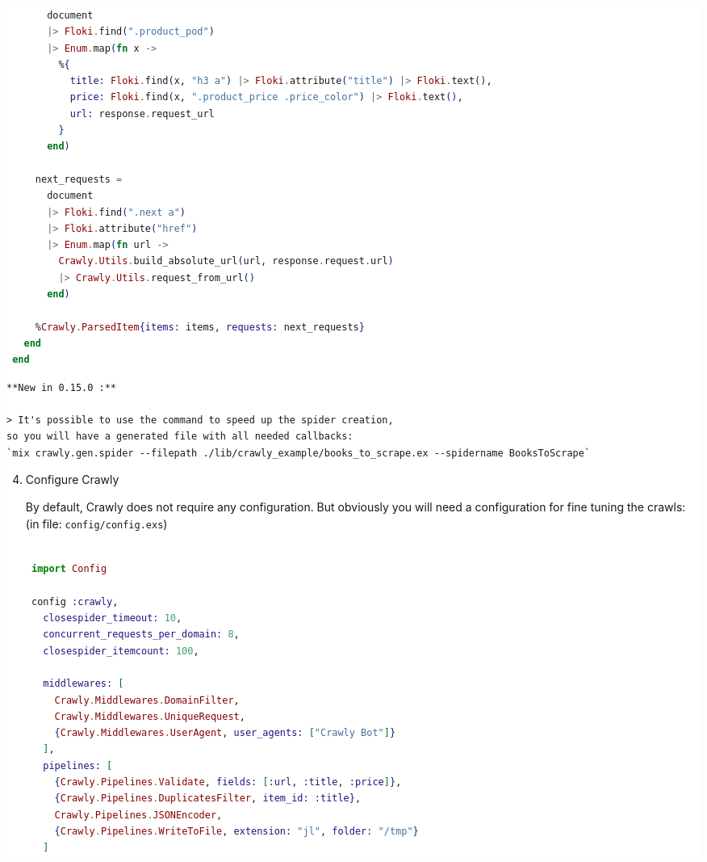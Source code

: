    ```elixir
          document
          |> Floki.find(".product_pod")
          |> Enum.map(fn x ->
            %{
              title: Floki.find(x, "h3 a") |> Floki.attribute("title") |> Floki.text(),
              price: Floki.find(x, ".product_price .price_color") |> Floki.text(),
              url: response.request_url
            }
          end)

        next_requests =
          document
          |> Floki.find(".next a")
          |> Floki.attribute("href")
          |> Enum.map(fn url ->
            Crawly.Utils.build_absolute_url(url, response.request.url)
            |> Crawly.Utils.request_from_url()
          end)

        %Crawly.ParsedItem{items: items, requests: next_requests}
      end
    end
   ```

    **New in 0.15.0 :**

    > It's possible to use the command to speed up the spider creation,
    so you will have a generated file with all needed callbacks:
    `mix crawly.gen.spider --filepath ./lib/crawly_example/books_to_scrape.ex --spidername BooksToScrape`


4. Configure Crawly

   By default, Crawly does not require any configuration. But obviously you will need a configuration for fine tuning the crawls:
   (in file: `config/config.exs`)

   ```elixir

    import Config

    config :crawly,
      closespider_timeout: 10,
      concurrent_requests_per_domain: 8,
      closespider_itemcount: 100,

      middlewares: [
        Crawly.Middlewares.DomainFilter,
        Crawly.Middlewares.UniqueRequest,
        {Crawly.Middlewares.UserAgent, user_agents: ["Crawly Bot"]}
      ],
      pipelines: [
        {Crawly.Pipelines.Validate, fields: [:url, :title, :price]},
        {Crawly.Pipelines.DuplicatesFilter, item_id: :title},
        Crawly.Pipelines.JSONEncoder,
        {Crawly.Pipelines.WriteToFile, extension: "jl", folder: "/tmp"}
      ]

   ```
